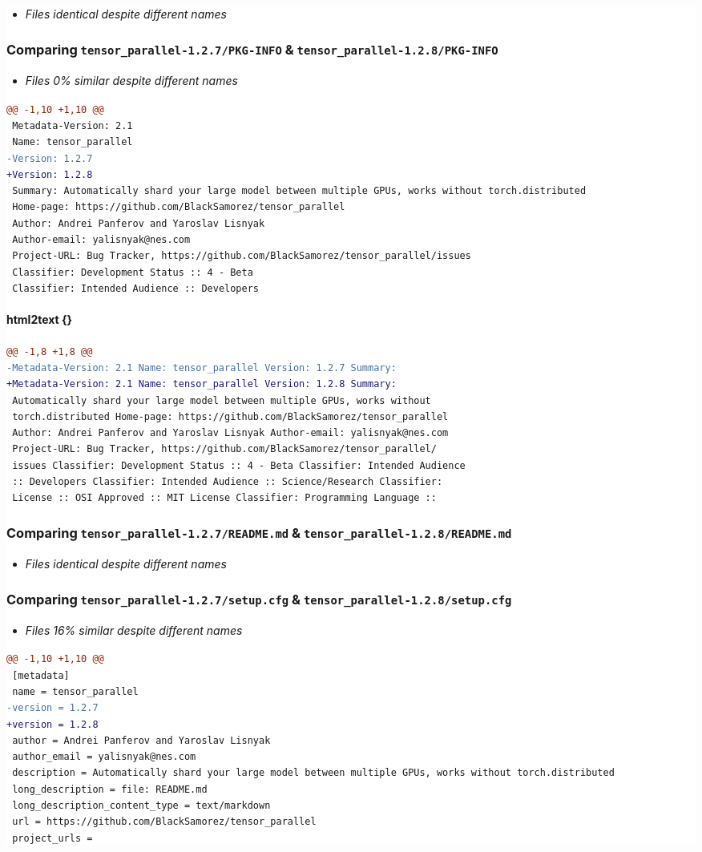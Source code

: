  * *Files identical despite different names*

### Comparing `tensor_parallel-1.2.7/PKG-INFO` & `tensor_parallel-1.2.8/PKG-INFO`

 * *Files 0% similar despite different names*

```diff
@@ -1,10 +1,10 @@
 Metadata-Version: 2.1
 Name: tensor_parallel
-Version: 1.2.7
+Version: 1.2.8
 Summary: Automatically shard your large model between multiple GPUs, works without torch.distributed
 Home-page: https://github.com/BlackSamorez/tensor_parallel
 Author: Andrei Panferov and Yaroslav Lisnyak
 Author-email: yalisnyak@nes.com
 Project-URL: Bug Tracker, https://github.com/BlackSamorez/tensor_parallel/issues
 Classifier: Development Status :: 4 - Beta
 Classifier: Intended Audience :: Developers
```

#### html2text {}

```diff
@@ -1,8 +1,8 @@
-Metadata-Version: 2.1 Name: tensor_parallel Version: 1.2.7 Summary:
+Metadata-Version: 2.1 Name: tensor_parallel Version: 1.2.8 Summary:
 Automatically shard your large model between multiple GPUs, works without
 torch.distributed Home-page: https://github.com/BlackSamorez/tensor_parallel
 Author: Andrei Panferov and Yaroslav Lisnyak Author-email: yalisnyak@nes.com
 Project-URL: Bug Tracker, https://github.com/BlackSamorez/tensor_parallel/
 issues Classifier: Development Status :: 4 - Beta Classifier: Intended Audience
 :: Developers Classifier: Intended Audience :: Science/Research Classifier:
 License :: OSI Approved :: MIT License Classifier: Programming Language ::
```

### Comparing `tensor_parallel-1.2.7/README.md` & `tensor_parallel-1.2.8/README.md`

 * *Files identical despite different names*

### Comparing `tensor_parallel-1.2.7/setup.cfg` & `tensor_parallel-1.2.8/setup.cfg`

 * *Files 16% similar despite different names*

```diff
@@ -1,10 +1,10 @@
 [metadata]
 name = tensor_parallel
-version = 1.2.7
+version = 1.2.8
 author = Andrei Panferov and Yaroslav Lisnyak
 author_email = yalisnyak@nes.com
 description = Automatically shard your large model between multiple GPUs, works without torch.distributed
 long_description = file: README.md
 long_description_content_type = text/markdown
 url = https://github.com/BlackSamorez/tensor_parallel
 project_urls =
```
